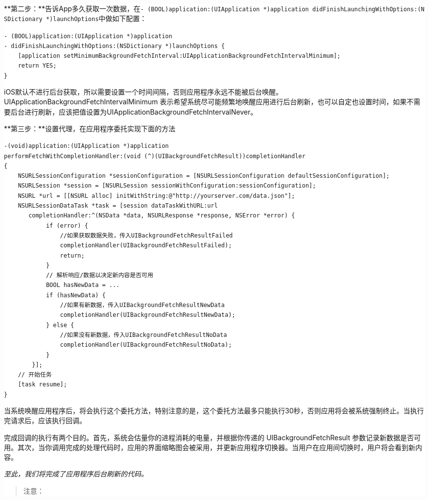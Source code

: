 **第二步：**告诉App多久获取一次数据，在`- (BOOL)application:(UIApplication *)application didFinishLaunchingWithOptions:(NSDictionary *)launchOptions`中做如下配置：

````
- (BOOL)application:(UIApplication *)application 
- didFinishLaunchingWithOptions:(NSDictionary *)launchOptions {
    [application setMinimumBackgroundFetchInterval:UIApplicationBackgroundFetchIntervalMinimum];
    return YES;
}
````
iOS默认不进行后台获取，所以需要设置一个时间间隔，否则应用程序永远不能被后台唤醒。UIApplicationBackgroundFetchIntervalMinimum 表示希望系统尽可能频繁地唤醒应用进行后台刷新，也可以自定也设置时间，如果不需要后台进行刷新，应该把值设置为UIApplicationBackgroundFetchIntervalNever。

**第三步：**设置代理，在应用程序委托实现下面的方法

````
-(void)application:(UIApplication *)application
performFetchWithCompletionHandler:(void (^)(UIBackgroundFetchResult))completionHandler
{
    NSURLSessionConfiguration *sessionConfiguration = [NSURLSessionConfiguration defaultSessionConfiguration];
    NSURLSession *session = [NSURLSession sessionWithConfiguration:sessionConfiguration];
    NSURL *url = [[NSURL alloc] initWithString:@"http://yourserver.com/data.json"];
    NSURLSessionDataTask *task = [session dataTaskWithURL:url
       completionHandler:^(NSData *data, NSURLResponse *response, NSError *error) {
            if (error) {
                //如果获取数据失败，传入UIBackgroundFetchResultFailed
                completionHandler(UIBackgroundFetchResultFailed);
                return;
            }
            // 解析响应/数据以决定新内容是否可用
            BOOL hasNewData = ...
            if (hasNewData) {
                //如果有新数据，传入UIBackgroundFetchResultNewData
                completionHandler(UIBackgroundFetchResultNewData);
            } else {
                //如果没有新数据，传入UIBackgroundFetchResultNoData
                completionHandler(UIBackgroundFetchResultNoData);
            }
        }];
    // 开始任务
    [task resume];
}
````
当系统唤醒应用程序后，将会执行这个委托方法，特别注意的是，这个委托方法最多只能执行30秒，否则应用将会被系统强制终止。当执行完请求后，应该执行回调。

完成回调的执行有两个目的。首先，系统会估量你的进程消耗的电量，并根据你传递的 UIBackgroundFetchResult 参数记录新数据是否可用。其次，当你调用完成的处理代码时，应用的界面缩略图会被采用，并更新应用程序切换器。当用户在应用间切换时，用户将会看到新内容。

*至此，我们将完成了应用程序后台刷新的代码。*

>  注意：
>  